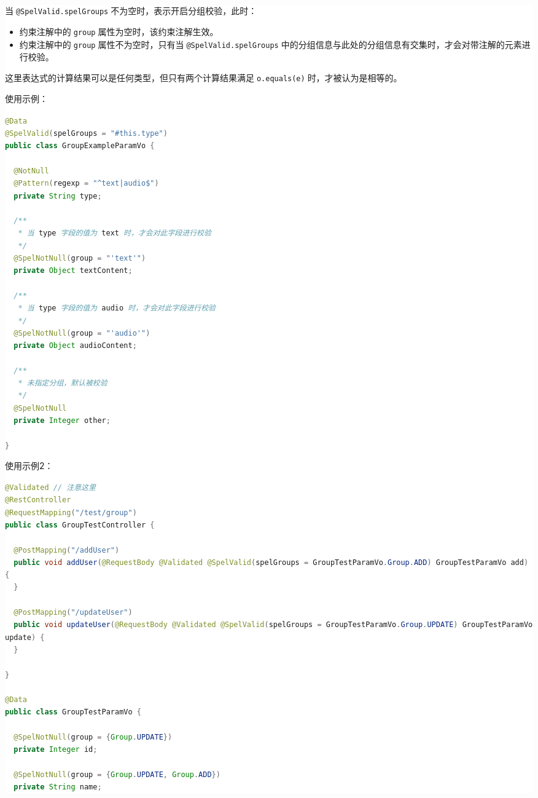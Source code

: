 当 `@SpelValid.spelGroups` 不为空时，表示开启分组校验，此时：

- 约束注解中的 `group` 属性为空时，该约束注解生效。
- 约束注解中的 `group` 属性不为空时，只有当 `@SpelValid.spelGroups` 中的分组信息与此处的分组信息有交集时，才会对带注解的元素进行校验。

这里表达式的计算结果可以是任何类型，但只有两个计算结果满足 `o.equals(e)` 时，才被认为是相等的。

使用示例：

```java
@Data
@SpelValid(spelGroups = "#this.type")
public class GroupExampleParamVo {

  @NotNull
  @Pattern(regexp = "^text|audio$")
  private String type;

  /**
   * 当 type 字段的值为 text 时，才会对此字段进行校验
   */
  @SpelNotNull(group = "'text'")
  private Object textContent;

  /**
   * 当 type 字段的值为 audio 时，才会对此字段进行校验
   */
  @SpelNotNull(group = "'audio'")
  private Object audioContent;

  /**
   * 未指定分组，默认被校验
   */
  @SpelNotNull
  private Integer other;

}
```

使用示例2：

```java
@Validated // 注意这里
@RestController
@RequestMapping("/test/group")
public class GroupTestController {

  @PostMapping("/addUser")
  public void addUser(@RequestBody @Validated @SpelValid(spelGroups = GroupTestParamVo.Group.ADD) GroupTestParamVo add) {
  }

  @PostMapping("/updateUser")
  public void updateUser(@RequestBody @Validated @SpelValid(spelGroups = GroupTestParamVo.Group.UPDATE) GroupTestParamVo update) {
  }

}

@Data
public class GroupTestParamVo {

  @SpelNotNull(group = {Group.UPDATE})
  private Integer id;

  @SpelNotNull(group = {Group.UPDATE, Group.ADD})
  private String name;
```